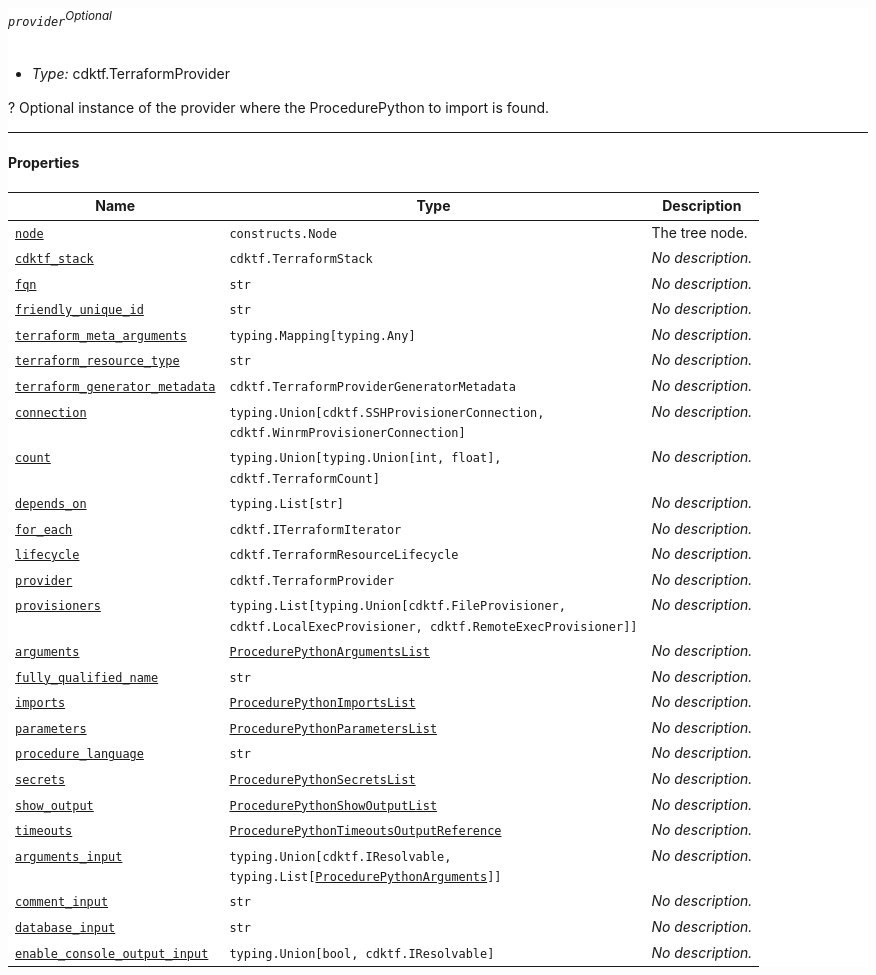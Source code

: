 
###### `provider`<sup>Optional</sup> <a name="provider" id="@cdktf/provider-snowflake.procedurePython.ProcedurePython.generateConfigForImport.parameter.provider"></a>

- *Type:* cdktf.TerraformProvider

? Optional instance of the provider where the ProcedurePython to import is found.

---

#### Properties <a name="Properties" id="Properties"></a>

| **Name** | **Type** | **Description** |
| --- | --- | --- |
| <code><a href="#@cdktf/provider-snowflake.procedurePython.ProcedurePython.property.node">node</a></code> | <code>constructs.Node</code> | The tree node. |
| <code><a href="#@cdktf/provider-snowflake.procedurePython.ProcedurePython.property.cdktfStack">cdktf_stack</a></code> | <code>cdktf.TerraformStack</code> | *No description.* |
| <code><a href="#@cdktf/provider-snowflake.procedurePython.ProcedurePython.property.fqn">fqn</a></code> | <code>str</code> | *No description.* |
| <code><a href="#@cdktf/provider-snowflake.procedurePython.ProcedurePython.property.friendlyUniqueId">friendly_unique_id</a></code> | <code>str</code> | *No description.* |
| <code><a href="#@cdktf/provider-snowflake.procedurePython.ProcedurePython.property.terraformMetaArguments">terraform_meta_arguments</a></code> | <code>typing.Mapping[typing.Any]</code> | *No description.* |
| <code><a href="#@cdktf/provider-snowflake.procedurePython.ProcedurePython.property.terraformResourceType">terraform_resource_type</a></code> | <code>str</code> | *No description.* |
| <code><a href="#@cdktf/provider-snowflake.procedurePython.ProcedurePython.property.terraformGeneratorMetadata">terraform_generator_metadata</a></code> | <code>cdktf.TerraformProviderGeneratorMetadata</code> | *No description.* |
| <code><a href="#@cdktf/provider-snowflake.procedurePython.ProcedurePython.property.connection">connection</a></code> | <code>typing.Union[cdktf.SSHProvisionerConnection, cdktf.WinrmProvisionerConnection]</code> | *No description.* |
| <code><a href="#@cdktf/provider-snowflake.procedurePython.ProcedurePython.property.count">count</a></code> | <code>typing.Union[typing.Union[int, float], cdktf.TerraformCount]</code> | *No description.* |
| <code><a href="#@cdktf/provider-snowflake.procedurePython.ProcedurePython.property.dependsOn">depends_on</a></code> | <code>typing.List[str]</code> | *No description.* |
| <code><a href="#@cdktf/provider-snowflake.procedurePython.ProcedurePython.property.forEach">for_each</a></code> | <code>cdktf.ITerraformIterator</code> | *No description.* |
| <code><a href="#@cdktf/provider-snowflake.procedurePython.ProcedurePython.property.lifecycle">lifecycle</a></code> | <code>cdktf.TerraformResourceLifecycle</code> | *No description.* |
| <code><a href="#@cdktf/provider-snowflake.procedurePython.ProcedurePython.property.provider">provider</a></code> | <code>cdktf.TerraformProvider</code> | *No description.* |
| <code><a href="#@cdktf/provider-snowflake.procedurePython.ProcedurePython.property.provisioners">provisioners</a></code> | <code>typing.List[typing.Union[cdktf.FileProvisioner, cdktf.LocalExecProvisioner, cdktf.RemoteExecProvisioner]]</code> | *No description.* |
| <code><a href="#@cdktf/provider-snowflake.procedurePython.ProcedurePython.property.arguments">arguments</a></code> | <code><a href="#@cdktf/provider-snowflake.procedurePython.ProcedurePythonArgumentsList">ProcedurePythonArgumentsList</a></code> | *No description.* |
| <code><a href="#@cdktf/provider-snowflake.procedurePython.ProcedurePython.property.fullyQualifiedName">fully_qualified_name</a></code> | <code>str</code> | *No description.* |
| <code><a href="#@cdktf/provider-snowflake.procedurePython.ProcedurePython.property.imports">imports</a></code> | <code><a href="#@cdktf/provider-snowflake.procedurePython.ProcedurePythonImportsList">ProcedurePythonImportsList</a></code> | *No description.* |
| <code><a href="#@cdktf/provider-snowflake.procedurePython.ProcedurePython.property.parameters">parameters</a></code> | <code><a href="#@cdktf/provider-snowflake.procedurePython.ProcedurePythonParametersList">ProcedurePythonParametersList</a></code> | *No description.* |
| <code><a href="#@cdktf/provider-snowflake.procedurePython.ProcedurePython.property.procedureLanguage">procedure_language</a></code> | <code>str</code> | *No description.* |
| <code><a href="#@cdktf/provider-snowflake.procedurePython.ProcedurePython.property.secrets">secrets</a></code> | <code><a href="#@cdktf/provider-snowflake.procedurePython.ProcedurePythonSecretsList">ProcedurePythonSecretsList</a></code> | *No description.* |
| <code><a href="#@cdktf/provider-snowflake.procedurePython.ProcedurePython.property.showOutput">show_output</a></code> | <code><a href="#@cdktf/provider-snowflake.procedurePython.ProcedurePythonShowOutputList">ProcedurePythonShowOutputList</a></code> | *No description.* |
| <code><a href="#@cdktf/provider-snowflake.procedurePython.ProcedurePython.property.timeouts">timeouts</a></code> | <code><a href="#@cdktf/provider-snowflake.procedurePython.ProcedurePythonTimeoutsOutputReference">ProcedurePythonTimeoutsOutputReference</a></code> | *No description.* |
| <code><a href="#@cdktf/provider-snowflake.procedurePython.ProcedurePython.property.argumentsInput">arguments_input</a></code> | <code>typing.Union[cdktf.IResolvable, typing.List[<a href="#@cdktf/provider-snowflake.procedurePython.ProcedurePythonArguments">ProcedurePythonArguments</a>]]</code> | *No description.* |
| <code><a href="#@cdktf/provider-snowflake.procedurePython.ProcedurePython.property.commentInput">comment_input</a></code> | <code>str</code> | *No description.* |
| <code><a href="#@cdktf/provider-snowflake.procedurePython.ProcedurePython.property.databaseInput">database_input</a></code> | <code>str</code> | *No description.* |
| <code><a href="#@cdktf/provider-snowflake.procedurePython.ProcedurePython.property.enableConsoleOutputInput">enable_console_output_input</a></code> | <code>typing.Union[bool, cdktf.IResolvable]</code> | *No description.* |